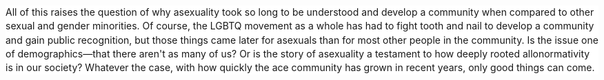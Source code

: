 All of this raises the question of why asexuality took so long to be understood
and develop a community when compared to other sexual and gender minorities. Of
course, the LGBTQ movement as a whole has had to fight tooth and nail to
develop a community and gain public recognition, but those things came later
for asexuals than for most other people in the community. Is the issue one of
demographics—that there aren't as many of us? Or is the story of asexuality a
testament to how deeply rooted allonormativity is in our society? Whatever the
case, with how quickly the ace community has grown in recent years, only good
things can come.

[^1]: Jim doesn't use the term "asexual" in the interview, but xe does describe
  xirself as asexual in an essay xe wrote titled ["Personal Definitions of
  Sexuality"](https://web.archive.org/web/20090206234438/http://web.syr.edu:80/~jisincla/definitions.htm).
[^2]: The [DSM-5](https://en.wikipedia.org/wiki/DSM-5) would later clarify that
  this disorder does not apply to asexual people.
[^3]: Jim uses the term "neuter" to describe xir gender identity and expression
  in much the same way the term "non-binary" is used today.
[^5]: [Autogynephilia](https://en.wikipedia.org/wiki/Blanchard's_transsexualism_typology)
  is a now-discredited theory which attempts to explain sexuality in
  transgender women. His findings have been rejected by the
  [WPATH](https://en.wikipedia.org/wiki/World_Professional_Association_for_Transgender_Health)
  as lacking empirical evidence.
[^6]: The Kinsey Reports consist of two works: "Sexual Behavior in the Human
  Male" and "Sexual Behavior in the Human Female." As a result, Kinsey analyzes
  the sexuality of men and women separately.
[^7]: For more background on the context behind *The Asexual Manifesto* and
  Lisa Orlando, see [this blog
  post](https://asexualagenda.wordpress.com/2019/08/01/lisa-orlando-author-of-the-asexual-manifesto-1972/)
  by Siggy where he interviews Orlando.
[^8]: For more background information on the history of asexuality and celibacy
  in early radical feminism, see [this blog
  post](https://asexualagenda.wordpress.com/2018/08/29/asexuality-in-early-radical-feminism-part-1/)
  by Siggy.
[^9]: For an example of a contemporary Satanist organization, see [The Satanic
  Temple](https://thesatanictemple.com/).

